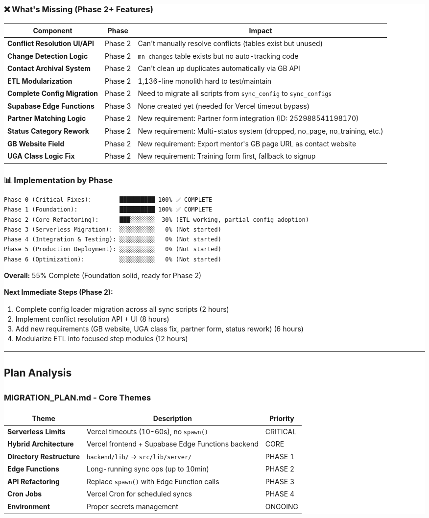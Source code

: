 ### ❌ What's Missing (Phase 2+ Features)

| Component | Phase | Impact |
|-----------|-------|--------|
| **Conflict Resolution UI/API** | Phase 2 | Can't manually resolve conflicts (tables exist but unused) |
| **Change Detection Logic** | Phase 2 | `mn_changes` table exists but no auto-tracking code |
| **Contact Archival System** | Phase 2 | Can't clean up duplicates automatically via GB API |
| **ETL Modularization** | Phase 2 | 1,136-line monolith hard to test/maintain |
| **Complete Config Migration** | Phase 2 | Need to migrate all scripts from `sync_config` to `sync_configs` |
| **Supabase Edge Functions** | Phase 3 | None created yet (needed for Vercel timeout bypass) |
| **Partner Matching Logic** | Phase 2 | New requirement: Partner form integration (ID: 252988541198170) |
| **Status Category Rework** | Phase 2 | New requirement: Multi-status system (dropped, no_page, no_training, etc.) |
| **GB Website Field** | Phase 2 | New requirement: Export mentor's GB page URL as contact website |
| **UGA Class Logic Fix** | Phase 2 | New requirement: Training form first, fallback to signup |

### 📊 Implementation by Phase

```
Phase 0 (Critical Fixes):        ██████████ 100% ✅ COMPLETE
Phase 1 (Foundation):            ██████████ 100% ✅ COMPLETE
Phase 2 (Core Refactoring):      ███░░░░░░░  30% (ETL working, partial config adoption)
Phase 3 (Serverless Migration):  ░░░░░░░░░░   0% (Not started)
Phase 4 (Integration & Testing): ░░░░░░░░░░   0% (Not started)
Phase 5 (Production Deployment): ░░░░░░░░░░   0% (Not started)
Phase 6 (Optimization):          ░░░░░░░░░░   0% (Not started)
```

**Overall:** 55% Complete (Foundation solid, ready for Phase 2)

**Next Immediate Steps (Phase 2):**
1. Complete config loader migration across all sync scripts (2 hours)
2. Implement conflict resolution API + UI (8 hours)
3. Add new requirements (GB website, UGA class fix, partner form, status rework) (6 hours)
4. Modularize ETL into focused step modules (12 hours)

---

## Plan Analysis

### MIGRATION_PLAN.md - Core Themes

| Theme | Description | Priority |
|-------|-------------|----------|
| **Serverless Limits** | Vercel timeouts (10-60s), no `spawn()` | CRITICAL |
| **Hybrid Architecture** | Vercel frontend + Supabase Edge Functions backend | CORE |
| **Directory Restructure** | `backend/lib/` → `src/lib/server/` | PHASE 1 |
| **Edge Functions** | Long-running sync ops (up to 10min) | PHASE 2 |
| **API Refactoring** | Replace `spawn()` with Edge Function calls | PHASE 3 |
| **Cron Jobs** | Vercel Cron for scheduled syncs | PHASE 4 |
| **Environment** | Proper secrets management | ONGOING |
